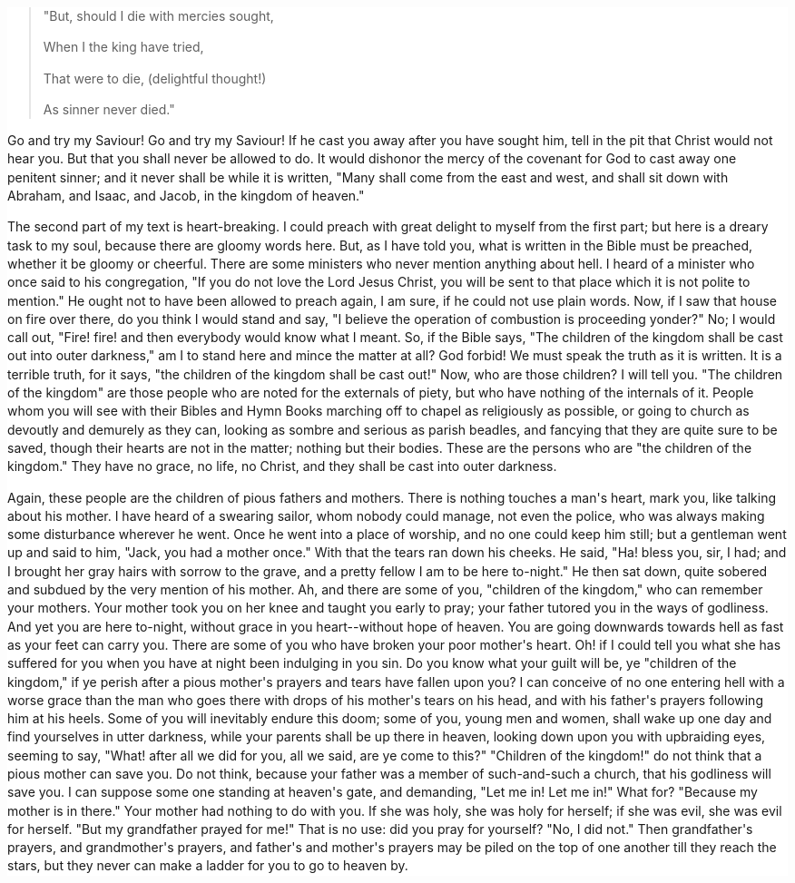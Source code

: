 > "But, should I die with mercies sought,
> 
> When I the king have tried,
> 
> That were to die, (delightful thought!)
> 
> As sinner never died."

Go and try my Saviour! Go and try my Saviour! If he cast you away after you have sought him, tell in the pit that Christ would not hear you. But that you shall never be allowed to do. It would dishonor the mercy of the covenant for God to cast away one penitent sinner; and it never shall be while it is written, "Many shall come from the east and west, and shall sit down with Abraham, and Isaac, and Jacob, in the kingdom of heaven."

The second part of my text is heart-breaking. I could preach with great delight to myself from the first part; but here is a dreary task to my soul, because there are gloomy words here. But, as I have told you, what is written in the Bible must be preached, whether it be gloomy or cheerful. There are some ministers who never mention anything about hell. I heard of a minister who once said to his congregation, "If you do not love the Lord Jesus Christ, you will be sent to that place which it is not polite to mention." He ought not to have been allowed to preach again, I am sure, if he could not use plain words. Now, if I saw that house on fire over there, do you think I would stand and say, "I believe the operation of combustion is proceeding yonder?" No; I would call out, "Fire! fire! and then everybody would know what I meant. So, if the Bible says, "The children of the kingdom shall be cast out into outer darkness," am I to stand here and mince the matter at all? God forbid! We must speak the truth as it is written. It is a terrible truth, for it says, "the children of the kingdom shall be cast out!" Now, who are those children? I will tell you. "The children of the kingdom" are those people who are noted for the externals of piety, but who have nothing of the internals of it. People whom you will see with their Bibles and Hymn Books marching off to chapel as religiously as possible, or going to church as devoutly and demurely as they can, looking as sombre and serious as parish beadles, and fancying that they are quite sure to be saved, though their hearts are not in the matter; nothing but their bodies. These are the persons who are "the children of the kingdom." They have no grace, no life, no Christ, and they shall be cast into outer darkness.

Again, these people are the children of pious fathers and mothers. There is nothing touches a man's heart, mark you, like talking about his mother. I have heard of a swearing sailor, whom nobody could manage, not even the police, who was always making some disturbance wherever he went. Once he went into a place of worship, and no one could keep him still; but a gentleman went up and said to him, "Jack, you had a mother once." With that the tears ran down his cheeks. He said, "Ha! bless you, sir, I had; and I brought her gray hairs with sorrow to the grave, and a pretty fellow I am to be here to-night." He then sat down, quite sobered and subdued by the very mention of his mother. Ah, and there are some of you, "children of the kingdom," who can remember your mothers. Your mother took you on her knee and taught you early to pray; your father tutored you in the ways of godliness. And yet you are here to-night, without grace in you heart--without hope of heaven. You are going downwards towards hell as fast as your feet can carry you. There are some of you who have broken your poor mother's heart. Oh! if I could tell you what she has suffered for you when you have at night been indulging in you sin. Do you know what your guilt will be, ye "children of the kingdom," if ye perish after a pious mother's prayers and tears have fallen upon you? I can conceive of no one entering hell with a worse grace than the man who goes there with drops of his mother's tears on his head, and with his father's prayers following him at his heels. Some of you will inevitably endure this doom; some of you, young men and women, shall wake up one day and find yourselves in utter darkness, while your parents shall be up there in heaven, looking down upon you with upbraiding eyes, seeming to say, "What! after all we did for you, all we said, are ye come to this?" "Children of the kingdom!" do not think that a pious mother can save you. Do not think, because your father was a member of such-and-such a church, that his godliness will save you. I can suppose some one standing at heaven's gate, and demanding, "Let me in! Let me in!" What for? "Because my mother is in there." Your mother had nothing to do with you. If she was holy, she was holy for herself; if she was evil, she was evil for herself. "But my grandfather prayed for me!" That is no use: did you pray for yourself? "No, I did not." Then grandfather's prayers, and grandmother's prayers, and father's and mother's prayers may be piled on the top of one another till they reach the stars, but they never can make a ladder for you to go to heaven by. 
